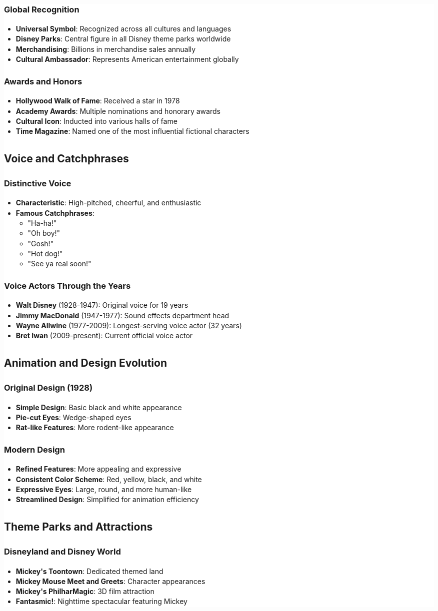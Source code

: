 ### Global Recognition
- **Universal Symbol**: Recognized across all cultures and languages
- **Disney Parks**: Central figure in all Disney theme parks worldwide
- **Merchandising**: Billions in merchandise sales annually
- **Cultural Ambassador**: Represents American entertainment globally

### Awards and Honors
- **Hollywood Walk of Fame**: Received a star in 1978
- **Academy Awards**: Multiple nominations and honorary awards
- **Cultural Icon**: Inducted into various halls of fame
- **Time Magazine**: Named one of the most influential fictional characters

## Voice and Catchphrases

### Distinctive Voice
- **Characteristic**: High-pitched, cheerful, and enthusiastic
- **Famous Catchphrases**: 
  - "Ha-ha!"
  - "Oh boy!"
  - "Gosh!"
  - "Hot dog!"
  - "See ya real soon!"

### Voice Actors Through the Years
- **Walt Disney** (1928-1947): Original voice for 19 years
- **Jimmy MacDonald** (1947-1977): Sound effects department head
- **Wayne Allwine** (1977-2009): Longest-serving voice actor (32 years)
- **Bret Iwan** (2009-present): Current official voice actor

## Animation and Design Evolution

### Original Design (1928)
- **Simple Design**: Basic black and white appearance
- **Pie-cut Eyes**: Wedge-shaped eyes
- **Rat-like Features**: More rodent-like appearance

### Modern Design
- **Refined Features**: More appealing and expressive
- **Consistent Color Scheme**: Red, yellow, black, and white
- **Expressive Eyes**: Large, round, and more human-like
- **Streamlined Design**: Simplified for animation efficiency

## Theme Parks and Attractions

### Disneyland and Disney World
- **Mickey's Toontown**: Dedicated themed land
- **Mickey Mouse Meet and Greets**: Character appearances
- **Mickey's PhilharMagic**: 3D film attraction
- **Fantasmic!**: Nighttime spectacular featuring Mickey
